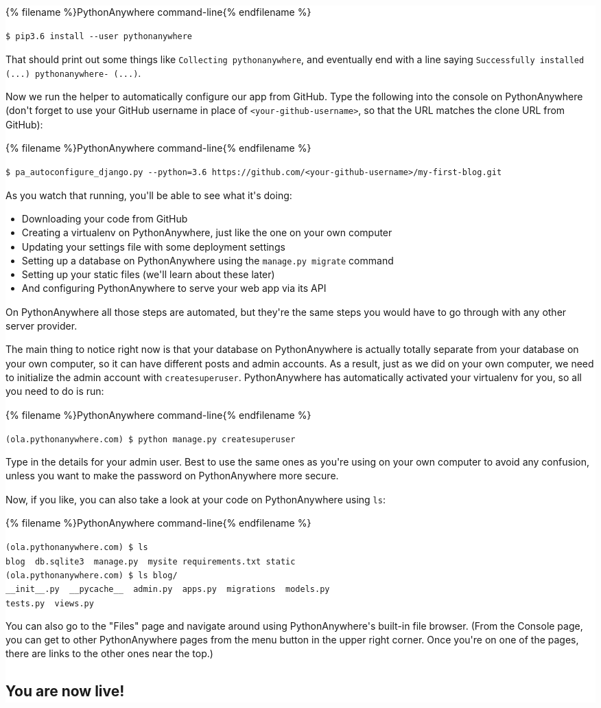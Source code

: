 {% filename %}PythonAnywhere command-line{% endfilename %}

    $ pip3.6 install --user pythonanywhere
    

That should print out some things like `Collecting pythonanywhere`, and eventually end with a line saying `Successfully installed (...) pythonanywhere- (...)`.

Now we run the helper to automatically configure our app from GitHub. Type the following into the console on PythonAnywhere (don't forget to use your GitHub username in place of `<your-github-username>`, so that the URL matches the clone URL from GitHub):

{% filename %}PythonAnywhere command-line{% endfilename %}

    $ pa_autoconfigure_django.py --python=3.6 https://github.com/<your-github-username>/my-first-blog.git
    

As you watch that running, you'll be able to see what it's doing:

- Downloading your code from GitHub
- Creating a virtualenv on PythonAnywhere, just like the one on your own computer
- Updating your settings file with some deployment settings
- Setting up a database on PythonAnywhere using the `manage.py migrate` command
- Setting up your static files (we'll learn about these later)
- And configuring PythonAnywhere to serve your web app via its API

On PythonAnywhere all those steps are automated, but they're the same steps you would have to go through with any other server provider.

The main thing to notice right now is that your database on PythonAnywhere is actually totally separate from your database on your own computer, so it can have different posts and admin accounts. As a result, just as we did on your own computer, we need to initialize the admin account with `createsuperuser`. PythonAnywhere has automatically activated your virtualenv for you, so all you need to do is run:

{% filename %}PythonAnywhere command-line{% endfilename %}

    (ola.pythonanywhere.com) $ python manage.py createsuperuser
    

Type in the details for your admin user. Best to use the same ones as you're using on your own computer to avoid any confusion, unless you want to make the password on PythonAnywhere more secure.

Now, if you like, you can also take a look at your code on PythonAnywhere using `ls`:

{% filename %}PythonAnywhere command-line{% endfilename %}

    (ola.pythonanywhere.com) $ ls
    blog  db.sqlite3  manage.py  mysite requirements.txt static
    (ola.pythonanywhere.com) $ ls blog/
    __init__.py  __pycache__  admin.py  apps.py  migrations  models.py
    tests.py  views.py
    

You can also go to the "Files" page and navigate around using PythonAnywhere's built-in file browser. (From the Console page, you can get to other PythonAnywhere pages from the menu button in the upper right corner. Once you're on one of the pages, there are links to the other ones near the top.)

## You are now live!
